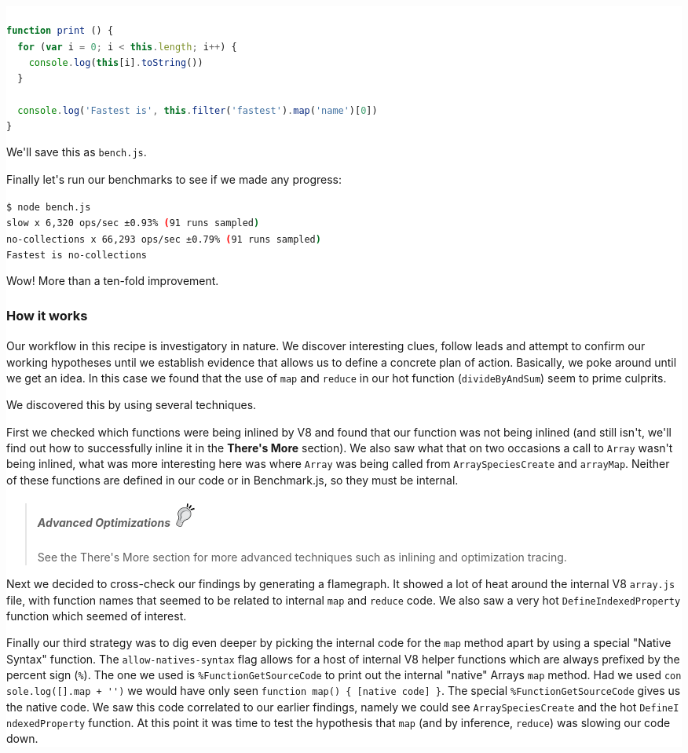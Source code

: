 ```js

function print () {
  for (var i = 0; i < this.length; i++) {
    console.log(this[i].toString())
  }

  console.log('Fastest is', this.filter('fastest').map('name')[0])
}
```

We'll save this as `bench.js`.

Finally let's run our benchmarks to see if we made any progress:

```sh
$ node bench.js
slow x 6,320 ops/sec ±0.93% (91 runs sampled)
no-collections x 66,293 ops/sec ±0.79% (91 runs sampled)
Fastest is no-collections
```

Wow! More than a ten-fold improvement.

### How it works

Our workflow in this recipe is investigatory in nature. We discover interesting clues, follow leads and attempt to confirm our working hypotheses until we establish evidence that allows us to define a concrete plan of action. Basically, we poke around until we get an idea. In this case we found that the use of `map` and `reduce` in our hot function (`divideByAndSum`) seem to prime culprits.

We discovered this by using several techniques. 

First we checked which functions were being inlined by V8 and found that our function was not being inlined (and still isn't, we'll find out how to successfully inline it in the **There's More** section). We also saw what that on two occasions a call to `Array` wasn't being inlined, what was more interesting here was where `Array` was being called from `ArraySpeciesCreate` and `arrayMap`. Neither of these functions are defined in our code or in Benchmark.js, so they must be internal.

> ##### Advanced Optimizations ![](../tip.png)
> See the There's More section for more advanced techniques such as inlining and optimization tracing. 

Next we decided to cross-check our findings by generating a flamegraph. It showed a lot of heat around the internal V8 `array.js` file, with function names that seemed to be related to internal `map` and `reduce` code. We also saw a very hot `DefineIndexedProperty` function which seemed of interest.

Finally our third strategy was to dig even deeper by picking the internal code for the `map` method apart by using a special "Native Syntax" function. The `allow-natives-syntax` flag allows for a host of internal V8 helper functions which are always prefixed by the percent sign (`%`). The one we used is `%FunctionGetSourceCode` to print out the internal "native" Arrays `map` method. Had we used `console.log([].map + '')` we would have only seen `function map() { [native code] }`. The special `%FunctionGetSourceCode` gives us the native code. We saw this code correlated to our earlier findings, namely we could see `ArraySpeciesCreate` and the hot `DefineIndexedProperty` function. At this point it was time to test the hypothesis that `map` (and by inference, `reduce`) was slowing our code down.


[autocannon]: https://github.com/mcollina/autocannon
[wrk]: https://github.com/wg/wrk
[express]: http://expressjs.com
[benchmark]: https://github.com/bestiejs/benchmark.js
[V8]: https://developers.google.com/v8/
[0x]: https://github.com/davidmarkclements/0x
[mongo]: https://www.mongodb.com
[lru-cache]: https://github.com/isaacs/node-lru-cache
[fastq]: https://github.com/mcollina/fastq